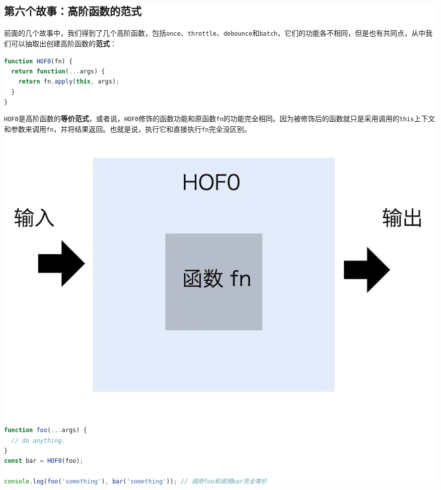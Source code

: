 ## 第六个故事：高阶函数的范式

前面的几个故事中，我们得到了几个高阶函数，包括`once`、`throttle`、`debounce`和`batch`，它们的功能各不相同，但是也有共同点，从中我们可以抽取出创建高阶函数的**范式**：

```js
function HOF0(fn) {
  return function(...args) {
    return fn.apply(this, args);
  }
}
```

`HOF0`是高阶函数的**等价范式**，或者说，`HOF0`修饰的函数功能和原函数`fn`的功能完全相同。因为被修饰后的函数就只是采用调用的`this`上下文和参数来调用`fn`，并将结果返回。也就是说，执行它和直接执行`fn`完全没区别。

![](./images/31613ee98561c677027dabd4aa1eae78.webp )

```js
function foo(...args) {
  // do anything.
}
const bar = HOF0(foo);

console.log(foo('something'), bar('something')); // 调用foo和调用bar完全等价
```
